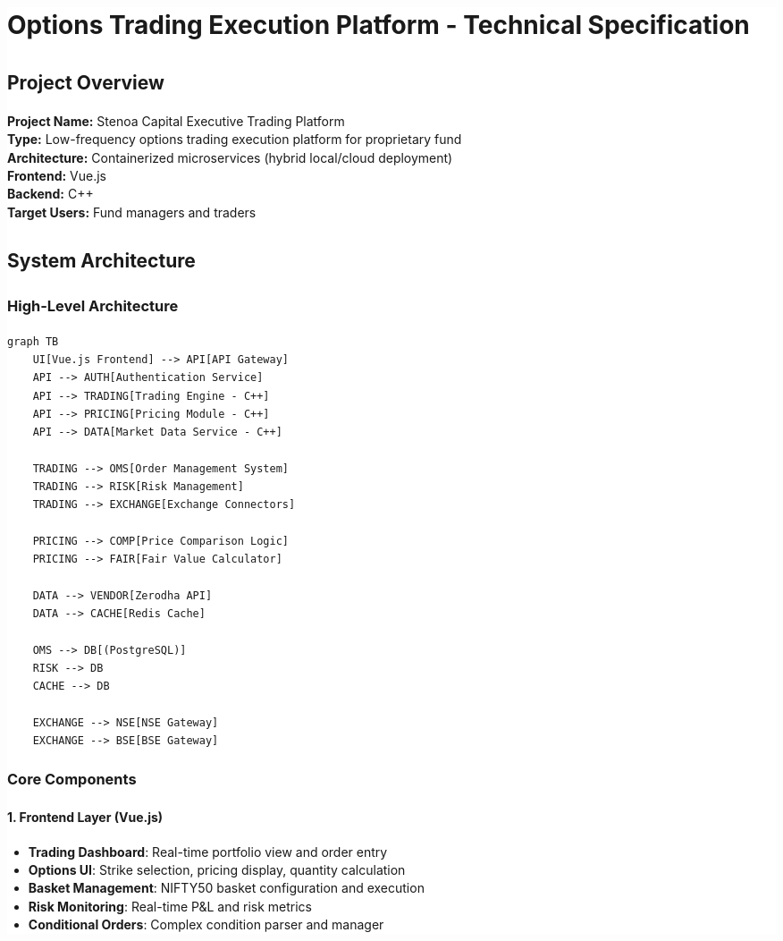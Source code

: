 # Options Trading Execution Platform - Technical Specification

## Project Overview

**Project Name:** Stenoa Capital Executive Trading Platform  
**Type:** Low-frequency options trading execution platform for proprietary fund  
**Architecture:** Containerized microservices (hybrid local/cloud deployment)  
**Frontend:** Vue.js  
**Backend:** C++  
**Target Users:** Fund managers and traders  

## System Architecture

### High-Level Architecture

```mermaid
graph TB
    UI[Vue.js Frontend] --> API[API Gateway]
    API --> AUTH[Authentication Service]
    API --> TRADING[Trading Engine - C++]
    API --> PRICING[Pricing Module - C++]
    API --> DATA[Market Data Service - C++]
    
    TRADING --> OMS[Order Management System]
    TRADING --> RISK[Risk Management]
    TRADING --> EXCHANGE[Exchange Connectors]
    
    PRICING --> COMP[Price Comparison Logic]
    PRICING --> FAIR[Fair Value Calculator]
    
    DATA --> VENDOR[Zerodha API]
    DATA --> CACHE[Redis Cache]
    
    OMS --> DB[(PostgreSQL)]
    RISK --> DB
    CACHE --> DB
    
    EXCHANGE --> NSE[NSE Gateway]
    EXCHANGE --> BSE[BSE Gateway]
```

### Core Components

#### 1. Frontend Layer (Vue.js)
- **Trading Dashboard**: Real-time portfolio view and order entry
- **Options UI**: Strike selection, pricing display, quantity calculation
- **Basket Management**: NIFTY50 basket configuration and execution
- **Risk Monitoring**: Real-time P&L and risk metrics
- **Conditional Orders**: Complex condition parser and manager
